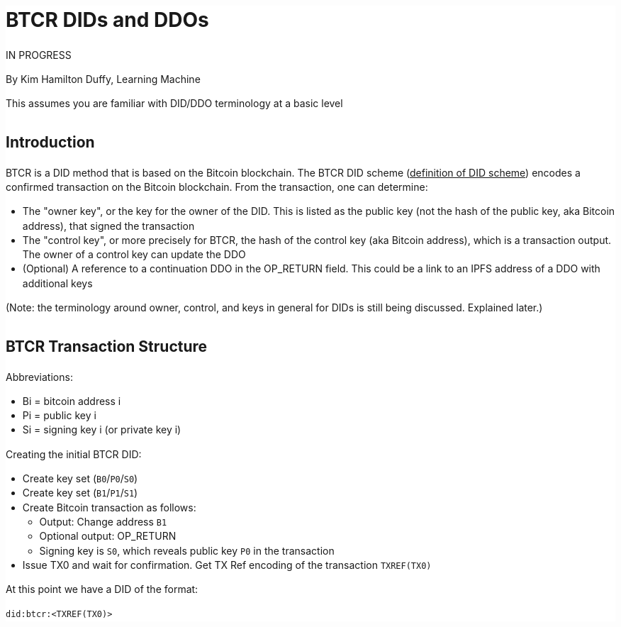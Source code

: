 # BTCR DIDs and DDOs

IN PROGRESS

By Kim Hamilton Duffy, Learning Machine

This assumes you are familiar with DID/DDO terminology at a basic level

## Introduction

BTCR is a DID method that is based on the Bitcoin blockchain. The BTCR DID scheme ([definition of DID scheme](https://w3c-ccg.github.io/did-spec/)) encodes a confirmed transaction on the Bitcoin blockchain. From the transaction, one can determine:
- The "owner key", or the key for the owner of the DID. This is listed as the public key (not the hash of the public key, aka Bitcoin address), that signed the transaction
- The "control key", or more precisely for BTCR, the hash of the control key (aka Bitcoin address), which is a transaction output. The owner of a control key can update the DDO
- (Optional) A reference to a continuation DDO in the OP_RETURN field. This could be a link to an IPFS address of a DDO with additional keys

(Note: the terminology around owner, control, and keys in general for DIDs is still being discussed. Explained later.)

## BTCR Transaction Structure

Abbreviations:
- Bi = bitcoin address i 
- Pi = public key i
- Si = signing key i (or private key i)

Creating the initial BTCR DID:
- Create key set (`B0`/`P0`/`S0`)
- Create key set (`B1`/`P1`/`S1`)
- Create Bitcoin transaction as follows:
	- Output: Change address `B1`
	- Optional output: OP_RETURN <link to DDO continuation>
	- Signing key is `S0`, which reveals public key `P0` in the transaction
- Issue TX0 and wait for confirmation. Get TX Ref encoding of the transaction `TXREF(TX0)`

At this point we have a DID of the format: 
```
did:btcr:<TXREF(TX0)>
```
